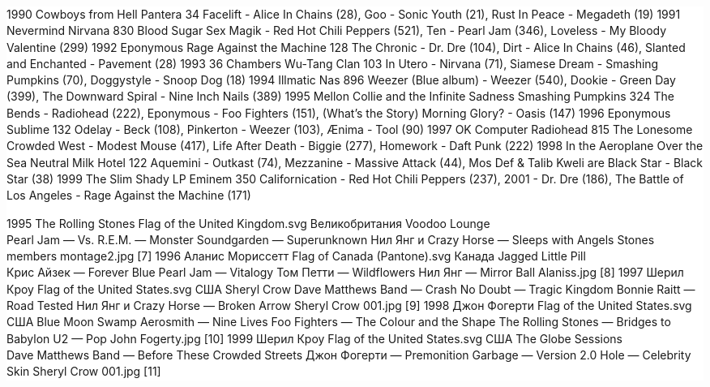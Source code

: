 1990	Cowboys from Hell	Pantera	34	Facelift - Alice In Chains (28), Goo - Sonic Youth (21), Rust In Peace - Megadeth (19)
1991	Nevermind	Nirvana	830	Blood Sugar Sex Magik - Red Hot Chili Peppers (521), Ten - Pearl Jam (346), Loveless - My Bloody Valentine (299)
1992	Eponymous	Rage Against the Machine	128	The Chronic - Dr. Dre (104), Dirt - Alice In Chains (46), Slanted and Enchanted - Pavement (28)
1993	36 Chambers	Wu-Tang Clan	103	In Utero - Nirvana (71), Siamese Dream - Smashing Pumpkins (70), Doggystyle - Snoop Dog (18)
1994	Illmatic	Nas	896	Weezer (Blue album) - Weezer (540), Dookie - Green Day (399), The Downward Spiral - Nine Inch Nails (389)
1995	Mellon Collie and the Infinite Sadness	Smashing Pumpkins	324	The Bends - Radiohead (222), Eponymous - Foo Fighters (151), (What’s the Story) Morning Glory? - Oasis (147)
1996	Eponymous	Sublime	132	Odelay - Beck (108), Pinkerton - Weezer (103), Ænima - Tool (90)
1997	OK Computer	Radiohead	815	The Lonesome Crowded West - Modest Mouse (417), Life After Death - Biggie (277), Homework - Daft Punk (222)
1998	In the Aeroplane Over the Sea	Neutral Milk Hotel	122	Aquemini - Outkast (74), Mezzanine - Massive Attack (44), Mos Def & Talib Kweli are Black Star - Black Star (38)
1999	The Slim Shady LP	Eminem	350	Californication - Red Hot Chili Peppers (237), 2001 - Dr. Dre (186), The Battle of Los Angeles - Rage Against the Machine (171)

1995	The Rolling Stones	Flag of the United Kingdom.svg Великобритания	Voodoo Lounge	
Pearl Jam — Vs.
R.E.M. — Monster
Soundgarden — Superunknown
Нил Янг и Crazy Horse — Sleeps with Angels
Stones members montage2.jpg
[7]
1996	Аланис Мориссетт	Flag of Canada (Pantone).svg Канада	Jagged Little Pill	
Крис Айзек — Forever Blue
Pearl Jam — Vitalogy
Том Петти — Wildflowers
Нил Янг — Mirror Ball
Alaniss.jpg
[8]
1997	Шерил Кроу	Flag of the United States.svg США	Sheryl Crow	
Dave Matthews Band — Crash
No Doubt — Tragic Kingdom
Bonnie Raitt — Road Tested
Нил Янг и Crazy Horse — Broken Arrow
Sheryl Crow 001.jpg
[9]
1998	Джон Фогерти	Flag of the United States.svg США	Blue Moon Swamp	
Aerosmith — Nine Lives
Foo Fighters — The Colour and the Shape
The Rolling Stones — Bridges to Babylon
U2 — Pop
John Fogerty.jpg
[10]
1999	Шерил Кроу	Flag of the United States.svg США	The Globe Sessions	
Dave Matthews Band — Before These Crowded Streets
Джон Фогерти — Premonition
Garbage — Version 2.0
Hole — Celebrity Skin
Sheryl Crow 001.jpg
[11]
